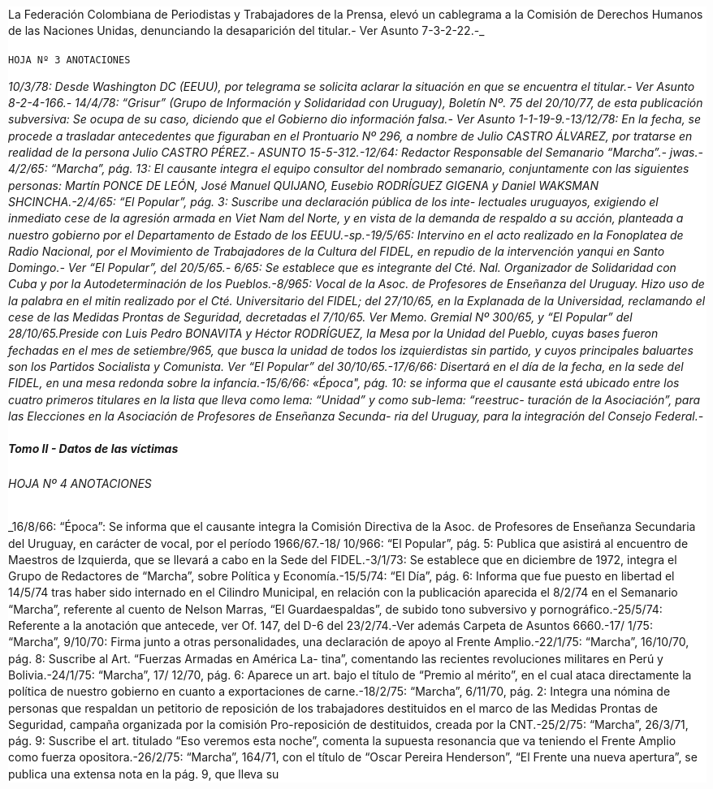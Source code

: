 La Federación Colombiana de Periodistas y Trabajadores de la Prensa, elevó un cablegrama a la
Comisión de Derechos Humanos de las Naciones Unidas, denunciando la desaparición del titular.- Ver
Asunto 7-3-2-22.-_

```
HOJA Nº 3 ANOTACIONES
```
_10/3/78: Desde Washington DC (EEUU), por telegrama se solicita aclarar la situación en que se
encuentra el titular.- Ver Asunto 8-2-4-166.- 14/4/78: “Grisur” (Grupo de Información y Solidaridad
con Uruguay), Boletín Nº. 75 del 20/10/77, de esta publicación subversiva: Se ocupa de su caso,
diciendo que el Gobierno dio información falsa.- Ver Asunto 1-1-19-9.-13/12/78: En la fecha, se
procede a trasladar antecedentes que figuraban en el Prontuario Nº 296, a nombre de Julio CASTRO
ÁLVAREZ, por tratarse en realidad de la persona Julio CASTRO PÉREZ.- ASUNTO 15-5-312.-12/64:
Redactor Responsable del Semanario “Marcha”.- jwas.- 4/2/65: “Marcha”, pág. 13: El causante
integra el equipo consultor del nombrado semanario, conjuntamente con las siguientes personas:
Martín PONCE DE LEÓN, José Manuel QUIJANO, Eusebio RODRÍGUEZ GIGENA y Daniel
WAKSMAN SHCINCHA.-2/4/65: “El Popular”, pág. 3: Suscribe una declaración pública de los inte-
lectuales uruguayos, exigiendo el inmediato cese de la agresión armada en Viet Nam del Norte, y en
vista de la demanda de respaldo a su acción, planteada a nuestro gobierno por el Departamento de
Estado de los EEUU.-sp.-19/5/65: Intervino en el acto realizado en la Fonoplatea de Radio Nacional,
por el Movimiento de Trabajadores de la Cultura del FIDEL, en repudio de la intervención yanqui en
Santo Domingo.- Ver “El Popular”, del 20/5/65.- 6/65: Se establece que es integrante del Cté. Nal.
Organizador de Solidaridad con Cuba y por la Autodeterminación de los Pueblos.-8/965: Vocal de la
Asoc. de Profesores de Enseñanza del Uruguay. Hizo uso de la palabra en el mitin realizado por el Cté.
Universitario del FIDEL; del 27/10/65, en la Explanada de la Universidad, reclamando el cese de las
Medidas Prontas de Seguridad, decretadas el 7/10/65. Ver Memo. Gremial Nº 300/65, y “El Popular”
del 28/10/65.Preside con Luis Pedro BONAVITA y Héctor RODRÍGUEZ, la Mesa por la Unidad del
Pueblo, cuyas bases fueron fechadas en el mes de setiembre/965, que busca la unidad de todos los
izquierdistas sin partido, y cuyos principales baluartes son los Partidos Socialista y Comunista. Ver
“El Popular” del 30/10/65.-17/6/66: Disertará en el día de la fecha, en la sede del FIDEL, en una mesa
redonda sobre la infancia.-15/6/66: «Época", pág. 10: se informa que el causante está ubicado entre
los cuatro primeros titulares en la lista que lleva como lema: “Unidad” y como sub-lema: “reestruc-
turación de la Asociación”, para las Elecciones en la Asociación de Profesores de Enseñanza Secunda-
ria del Uruguay, para la integración del Consejo Federal.-_


##### Tomo II - Datos de las víctimas

###### HOJA Nº 4 ANOTACIONES

_16/8/66: “Época”: Se informa que el causante integra la Comisión Directiva de la Asoc. de
Profesores de Enseñanza Secundaria del Uruguay, en carácter de vocal, por el período 1966/67.-18/
10/966: “El Popular”, pág. 5: Publica que asistirá al encuentro de Maestros de Izquierda, que se
llevará a cabo en la Sede del FIDEL.-3/1/73: Se establece que en diciembre de 1972, integra el
Grupo de Redactores de “Marcha”, sobre Política y Economía.-15/5/74: “El Día”, pág. 6: Informa
que fue puesto en libertad el 14/5/74 tras haber sido internado en el Cilindro Municipal, en relación
con la publicación aparecida el 8/2/74 en el Semanario “Marcha”, referente al cuento de Nelson
Marras, “El Guardaespaldas”, de subido tono subversivo y pornográfico.-25/5/74: Referente a la
anotación que antecede, ver Of. 147, del D-6 del 23/2/74.-Ver además Carpeta de Asuntos 6660.-17/
1/75: “Marcha”, 9/10/70: Firma junto a otras personalidades, una declaración de apoyo al Frente
Amplio.-22/1/75: “Marcha”, 16/10/70, pág. 8: Suscribe al Art. “Fuerzas Armadas en América La-
tina”, comentando las recientes revoluciones militares en Perú y Bolivia.-24/1/75: “Marcha”, 17/
12/70, pág. 6: Aparece un art. bajo el título de “Premio al mérito”, en el cual ataca directamente la
política de nuestro gobierno en cuanto a exportaciones de carne.-18/2/75: “Marcha”, 6/11/70, pág.
2: Integra una nómina de personas que respaldan un petitorio de reposición de los trabajadores
destituidos en el marco de las Medidas Prontas de Seguridad, campaña organizada por la comisión
Pro-reposición de destituidos, creada por la CNT.-25/2/75: “Marcha”, 26/3/71, pág. 9: Suscribe el
art. titulado “Eso veremos esta noche”, comenta la supuesta resonancia que va teniendo el Frente
Amplio como fuerza opositora.-26/2/75: “Marcha”, 164/71, con el título de “Oscar Pereira
Henderson”, “El Frente una nueva apertura”, se publica una extensa nota en la pág. 9, que lleva su